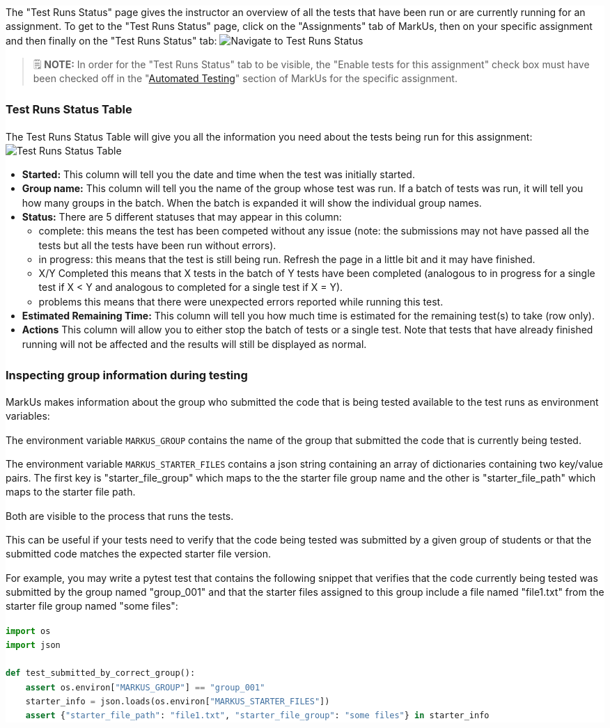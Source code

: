 The "Test Runs Status" page gives the instructor an overview of all the tests that have been run or are currently running for an assignment. To get to the "Test Runs Status" page, click on the "Assignments" tab of MarkUs, then on your specific assignment and then finally on the "Test Runs Status" tab:
![Navigate to Test Runs Status](images/test-runs-status-tab.png)

> :spiral_notepad: **NOTE:** In order for the "Test Runs Status" tab to be visible, the "Enable tests for this assignment" check box must have been checked off in the "[Automated Testing](#initial-setup)" section of MarkUs for the specific assignment.

### Test Runs Status Table

The Test Runs Status Table will give you all the information you need about the tests being run for this assignment:
![Test Runs Status Table](images/test-runs-status-table.png)

- **Started:** This column will tell you the date and time when the test was initially started.
- **Group name:** This column will tell you the name of the group whose test was run. If a batch of tests was run, it will tell you how many groups in the batch. When the batch is expanded it will show the individual group names.
- **Status:** There are 5 different statuses that may appear in this column:
    - complete: this means the test has been competed without any issue (note: the submissions may not have passed all the tests but all the tests have been run without errors).
    - in progress: this means that the test is still being run. Refresh the page in a little bit and it may have finished.
    - X/Y Completed this means that X tests in the batch of Y tests have been completed (analogous to in progress for a single test if X < Y and analogous to completed for a single test if X = Y).
    - problems this means that there were unexpected errors reported while running this test.
- **Estimated Remaining Time:** This column will tell you how much time is estimated for the remaining test(s) to take (row only).
- **Actions** This column will allow you to either stop the batch of tests or a single test. Note that tests that have already finished running will not be affected and the results will still be displayed as normal.

### Inspecting group information during testing

MarkUs makes information about the group who submitted the code that is being tested available to the test runs as environment variables:

The environment variable `MARKUS_GROUP` contains the name of the group that submitted the code that is currently being tested.

The environment variable `MARKUS_STARTER_FILES` contains a json string containing an array of dictionaries containing two key/value pairs. The first key is "starter_file_group" which maps to the the starter file group name and the other is "starter_file_path" which maps to the starter file path.

Both are visible to the process that runs the tests.

This can be useful if your tests need to verify that the code being tested was submitted by a given group of students or that the submitted code matches the expected starter file version.

For example, you may write a pytest test that contains the following snippet that verifies that the code currently being tested was submitted by the group named "group_001" and that the starter files assigned to this group include a file named "file1.txt" from the starter file group named "some files":

```py
import os
import json

def test_submitted_by_correct_group():
    assert os.environ["MARKUS_GROUP"] == "group_001"
    starter_info = json.loads(os.environ["MARKUS_STARTER_FILES"])
    assert {"starter_file_path": "file1.txt", "starter_file_group": "some files"} in starter_info
```
